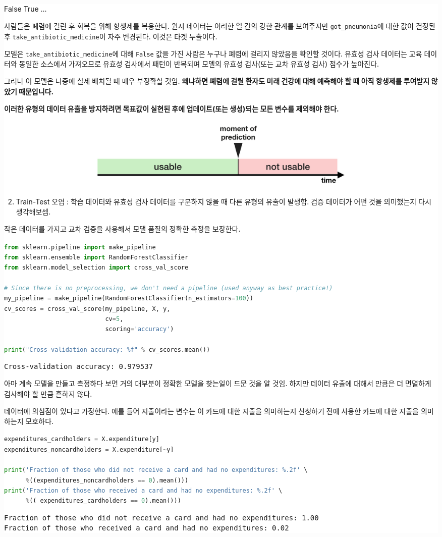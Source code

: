 <td style="text-align:center">False</td>
<td style="text-align:center">True</td>
<td>...</td>
</tr>
</tbody>
</table>

사람들은 폐렴에 걸린 후 회복을 위해 항생제를 복용한다. 원시 데이터는 이러한 열 간의 강한 관계를 보여주지만 `got_pneumonia`에 대한 값이 결정된 후 `take_antibiotic_medicine`이 자주 변경된다. 이것은 타겟 누출이다.  

모델은 `take_antibiotic_medicine`에 대해 `False` 값을 가진 사람은 누구나 폐렴에 걸리지 않았음을 확인할 것이다. 유효성 검사 데이터는 교육 데이터와 동일한 소스에서 가져오므로 유효성 검사에서 패턴이 반복되며 모델의 유효성 검사(또는 교차 유효성 검사) 점수가 높아진다.

그러나 이 모델은 나중에 실제 배치될 때 매우 부정확할 것임. **왜냐하면 폐렴에 걸릴 환자도 미래 건강에 대해 예측해야 할 때 아직 항생제를 투여받지 않았기 때문입니다.**

**이러한 유형의 데이터 유출을 방지하려면 목표값이 실현된 후에 업데이트(또는 생성)되는 모든 변수를 제외해야 한다.**

![8](/assets/img/Intermediate%20ML/8.png)

2. Train-Test 오염 : 학습 데이터와 유효성 검사 데이터를 구분하지 않을 때 다른 유형의 유출이 발생함. 검증 데이터가 어떤 것을 의미했는지 다시 생각해보셈. 

작은 데이터를 가지고 교차 검증을 사용해서 모댈 품질의 정확한 측정을 보장한다.
~~~py
from sklearn.pipeline import make_pipeline
from sklearn.ensemble import RandomForestClassifier
from sklearn.model_selection import cross_val_score

# Since there is no preprocessing, we don't need a pipeline (used anyway as best practice!)
my_pipeline = make_pipeline(RandomForestClassifier(n_estimators=100))
cv_scores = cross_val_score(my_pipeline, X, y, 
                            cv=5,
                            scoring='accuracy')

print("Cross-validation accuracy: %f" % cv_scores.mean())

~~~

<pre>
Cross-validation accuracy: 0.979537
</pre>

아마 계속 모델을 만들고 측정하다 보면 거의 대부분이 정확한 모델을 찾는일이 드문 것을 알 것임. 하지만 데이터 유출에 대해서 만큼은 더 면멸하게 검사해야 할 만큼 흔하지 않다.

데이터에 의심점이 있다고 가정한다. 예를 들어 지출이라는 변수는 이 카드에 대한 지출을 의미하는지 신청하기 전에 사용한 카드에 대한 지출을 의미하는지 모호하다.
~~~py
expenditures_cardholders = X.expenditure[y]
expenditures_noncardholders = X.expenditure[~y]

print('Fraction of those who did not receive a card and had no expenditures: %.2f' \
      %((expenditures_noncardholders == 0).mean()))
print('Fraction of those who received a card and had no expenditures: %.2f' \
      %(( expenditures_cardholders == 0).mean()))
~~~
<pre>
Fraction of those who did not receive a card and had no expenditures: 1.00
Fraction of those who received a card and had no expenditures: 0.02
</pre>
